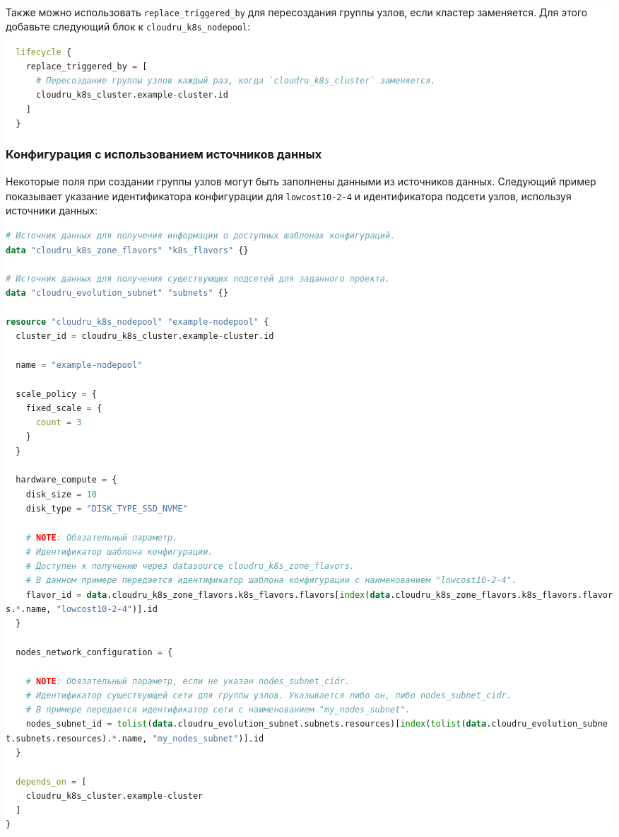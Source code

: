 Также можно использовать `replace_triggered_by` для пересоздания группы узлов, если кластер заменяется. Для этого добавьте следующий блок к `cloudru_k8s_nodepool`:

```terraform
  lifecycle {
    replace_triggered_by = [
      # Пересоздание группы узлов каждый раз, когда `cloudru_k8s_cluster` заменяется.
      cloudru_k8s_cluster.example-cluster.id
    ]
  }
```

### Конфигурация с использованием источников данных

Некоторые поля при создании группы узлов могут быть заполнены данными из источников данных.
Следующий пример показывает указание идентификатора конфигурации для `lowcost10-2-4` и идентификатора подсети узлов, используя источники данных:

```terraform
# Источник данных для получения информации о доступных шаблонах конфигураций.
data "cloudru_k8s_zone_flavors" "k8s_flavors" {}

# Источник данных для получения существующих подсетей для заданного проекта.
data "cloudru_evolution_subnet" "subnets" {}

resource "cloudru_k8s_nodepool" "example-nodepool" {
  cluster_id = cloudru_k8s_cluster.example-cluster.id

  name = "example-nodepool"

  scale_policy = {
    fixed_scale = {
      count = 3
    }
  }

  hardware_compute = {
    disk_size = 10
    disk_type = "DISK_TYPE_SSD_NVME"

    # NOTE: Обязательный параметр.
    # Идентификатор шаблона конфигурации.
    # Доступен к получению через datasource cloudru_k8s_zone_flavors.
    # В данном примере передается идентификатор шаблона конфигурации с наименованием "lowcost10-2-4".
    flavor_id = data.cloudru_k8s_zone_flavors.k8s_flavors.flavors[index(data.cloudru_k8s_zone_flavors.k8s_flavors.flavors.*.name, "lowcost10-2-4")].id
  }

  nodes_network_configuration = {

    # NOTE: Обязательный параметр, если не указан nodes_subnet_cidr.
    # Идентификатор существующей сети для группы узлов. Указывается либо он, либо nodes_subnet_cidr.
    # В примере передается идентификатор сети с наименованием "my_nodes_subnet".
    nodes_subnet_id = tolist(data.cloudru_evolution_subnet.subnets.resources)[index(tolist(data.cloudru_evolution_subnet.subnets.resources).*.name, "my_nodes_subnet")].id
  }

  depends_on = [
    cloudru_k8s_cluster.example-cluster
  ]
}
```
